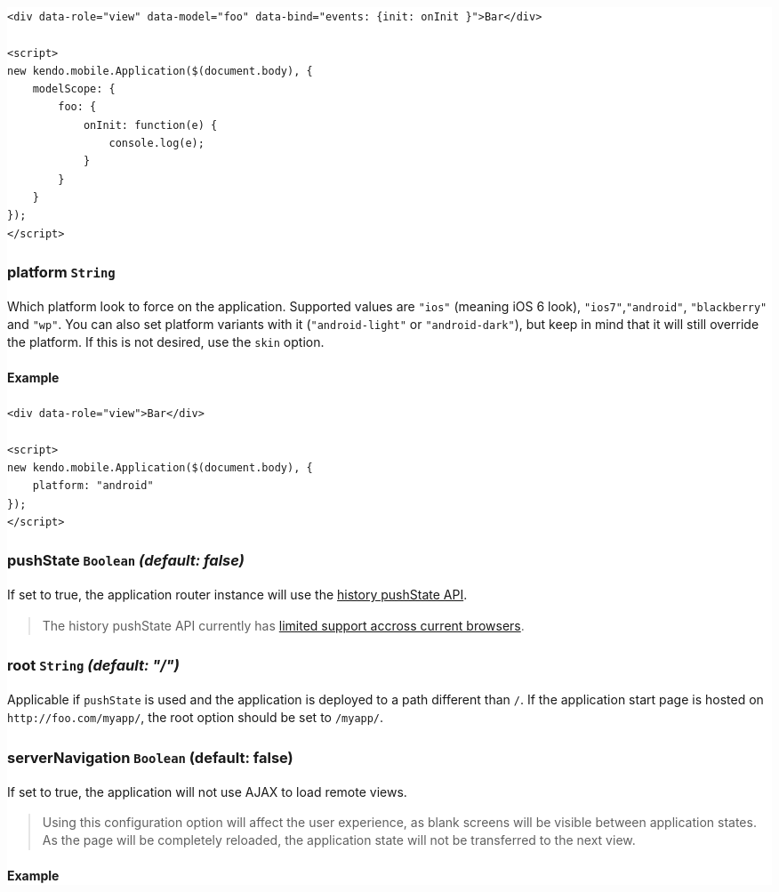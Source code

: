     <div data-role="view" data-model="foo" data-bind="events: {init: onInit }">Bar</div>

    <script>
    new kendo.mobile.Application($(document.body), {
        modelScope: {
            foo: {
                onInit: function(e) {
                    console.log(e);
                }
            }
        }
    });
    </script>

### platform `String`

Which platform look to force on the application. Supported values are `"ios"` (meaning iOS 6 look), `"ios7"`,`"android"`, `"blackberry"` and `"wp"`.
You can also set platform variants with it (`"android-light"` or `"android-dark"`), but keep in mind that it will still override the platform. If this is not desired, use the `skin` option.

#### Example

    <div data-role="view">Bar</div>

    <script>
    new kendo.mobile.Application($(document.body), {
        platform: "android"
    });
    </script>

### pushState `Boolean` *(default: false)*

If set to true, the application router instance will use the [history pushState API](https://developer.mozilla.org/en-US/docs/Web/Guide/API/DOM/Manipulating_the_browser_history#The_pushState().C2.A0method).

> The history pushState API currently has [limited support accross current browsers](http://caniuse.com/#search=pushstate).

### root `String` *(default: "/")*

Applicable if `pushState` is used and the application is deployed to a path different than `/`. If the application start page is hosted on `http://foo.com/myapp/`, the root option should be set to `/myapp/`.

### serverNavigation `Boolean` **(default: false)**

If set to true, the application will not use AJAX to load remote views.

> Using this configuration option will affect the user experience, as blank screens will be visible between application states. As the page will be completely reloaded, the application state will not be transferred to the next view.

#### Example
